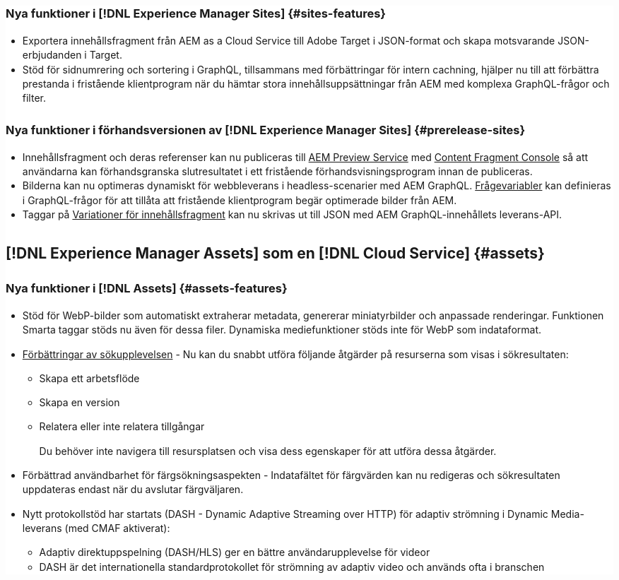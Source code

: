 ### Nya funktioner i [!DNL Experience Manager Sites] {#sites-features}

* Exportera innehållsfragment från AEM as a Cloud Service till Adobe Target i JSON-format och skapa motsvarande JSON-erbjudanden i Target.
* Stöd för sidnumrering och sortering i GraphQL, tillsammans med förbättringar för intern cachning, hjälper nu till att förbättra prestanda i fristående klientprogram när du hämtar stora innehållsuppsättningar från AEM med komplexa GraphQL-frågor och filter.

### Nya funktioner i förhandsversionen av [!DNL Experience Manager Sites] {#prerelease-sites}

* Innehållsfragment och deras referenser kan nu publiceras till [AEM Preview Service](https://experienceleague.adobe.com/docs/experience-manager-cloud-service/content/implementing/using-cloud-manager/manage-environments.html?lang=sv-SE#access-preview-service) med [Content Fragment Console](https://experienceleague.adobe.com/docs/experience-manager-cloud-service/content/sites/administering/content-fragments/content-fragments-console.html?lang=sv-SE) så att användarna kan förhandsgranska slutresultatet i ett fristående förhandsvisningsprogram innan de publiceras.
* Bilderna kan nu optimeras dynamiskt för webbleverans i headless-scenarier med AEM GraphQL. [Frågevariabler](https://experienceleague.adobe.com/docs/experience-manager-learn/getting-started-with-aem-headless/how-to/images.html?lang=sv-SE#query-variables) kan definieras i GraphQL-frågor för att tillåta att fristående klientprogram begär optimerade bilder från AEM.
* Taggar på [Variationer för innehållsfragment](https://experienceleague.adobe.com/docs/experience-manager-65/assets/content-fragments/content-fragments-variations.html?lang=sv-SE) kan nu skrivas ut till JSON med AEM GraphQL-innehållets leverans-API.

## [!DNL Experience Manager Assets] som en [!DNL Cloud Service] {#assets}

### Nya funktioner i [!DNL Assets] {#assets-features}

* Stöd för WebP-bilder som automatiskt extraherar metadata, genererar miniatyrbilder och anpassade renderingar. Funktionen Smarta taggar stöds nu även för dessa filer. Dynamiska mediefunktioner stöds inte för WebP som indataformat.

* [Förbättringar av sökupplevelsen](/help/assets/search-assets.md#aftersearch) - Nu kan du snabbt utföra följande åtgärder på resurserna som visas i sökresultaten:

   * Skapa ett arbetsflöde
   * Skapa en version
   * Relatera eller inte relatera tillgångar

     Du behöver inte navigera till resursplatsen och visa dess egenskaper för att utföra dessa åtgärder.

* Förbättrad användbarhet för färgsökningsaspekten - Indatafältet för färgvärden kan nu redigeras och sökresultaten uppdateras endast när du avslutar färgväljaren.

* Nytt protokollstöd har startats (DASH - Dynamic Adaptive Streaming over HTTP) för adaptiv strömning i Dynamic Media-leverans (med CMAF aktiverat):
   * Adaptiv direktuppspelning (DASH/HLS) ger en bättre användarupplevelse för videor
   * DASH är det internationella standardprotokollet för strömning av adaptiv video och används ofta i branschen
